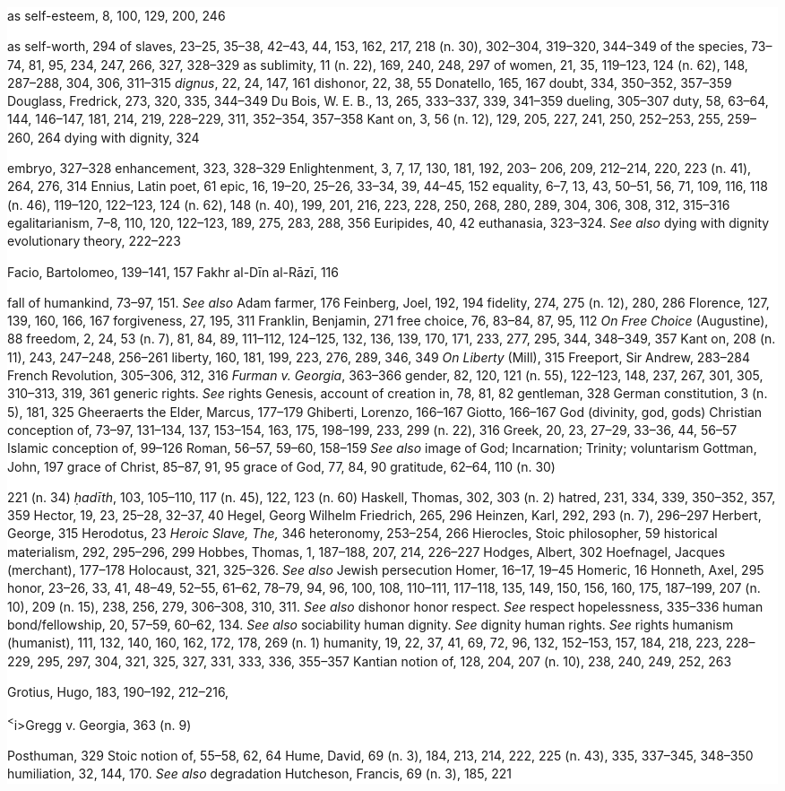 as self-esteem, 8, 100, 129, 200, 246

as self-worth, 294 of slaves, 23–25, 35–38, 42–43, 44, 153, 162, 217, 218 (n. 30), 302–304, 319–320, 344–349 of the species, 73–74, 81, 95, 234, 247, 266, 327, 328–329 as sublimity, 11 (n. 22), 169, 240, 248, 297 of women, 21, 35, 119–123, 124 (n. 62), 148, 287–288, 304, 306, 311–315 *dignus*, 22, 24, 147, 161 dishonor, 22, 38, 55 Donatello, 165, 167 doubt, 334, 350–352, 357–359 Douglass, Fredrick, 273, 320, 335, 344–349 Du Bois, W. E. B., 13, 265, 333–337, 339, 341–359 dueling, 305–307 duty, 58, 63–64, 144, 146–147, 181, 214, 219, 228–229, 311, 352–354, 357–358 Kant on, 3, 56 (n. 12), 129, 205, 227, 241, 250, 252–253, 255, 259–260, 264 dying with dignity, 324

embryo, 327–328 enhancement, 323, 328–329 Enlightenment, 3, 7, 17, 130, 181, 192, 203– 206, 209, 212–214, 220, 223 (n. 41), 264, 276, 314 Ennius, Latin poet, 61 epic, 16, 19–20, 25–26, 33–34, 39, 44–45, 152 equality, 6–7, 13, 43, 50–51, 56, 71, 109, 116, 118 (n. 46), 119–120, 122–123, 124 (n. 62), 148 (n. 40), 199, 201, 216, 223, 228, 250, 268, 280, 289, 304, 306, 308, 312, 315–316 egalitarianism, 7–8, 110, 120, 122–123, 189, 275, 283, 288, 356 Euripides, 40, 42 euthanasia, 323–324. *See also* dying with dignity evolutionary theory, 222–223

Facio, Bartolomeo, 139–141, 157 Fakhr al-Dīn al-Rāzī, 116

fall of humankind, 73–97, 151. *See also* Adam farmer, 176 Feinberg, Joel, 192, 194 fidelity, 274, 275 (n. 12), 280, 286 Florence, 127, 139, 160, 166, 167 forgiveness, 27, 195, 311 Franklin, Benjamin, 271 free choice, 76, 83–84, 87, 95, 112 *On Free Choice* (Augustine), 88 freedom, 2, 24, 53 (n. 7), 81, 84, 89, 111–112, 124–125, 132, 136, 139, 170, 171, 233, 277, 295, 344, 348–349, 357 Kant on, 208 (n. 11), 243, 247–248, 256–261 liberty, 160, 181, 199, 223, 276, 289, 346, 349 *On Liberty* (Mill), 315 Freeport, Sir Andrew, 283–284 French Revolution, 305–306, 312, 316 *Furman v. Georgia*, 363–366 gender, 82, 120, 121 (n. 55), 122–123, 148, 237, 267, 301, 305, 310–313, 319, 361 generic rights. *See* rights Genesis, account of creation in, 78, 81, 82 gentleman, 328 German constitution, 3 (n. 5), 181, 325 Gheeraerts the Elder, Marcus, 177–179 Ghiberti, Lorenzo, 166–167 Giotto, 166–167 God (divinity, god, gods) Christian conception of, 73–97, 131–134, 137, 153–154, 163, 175, 198–199, 233, 299 (n. 22), 316 Greek, 20, 23, 27–29, 33–36, 44, 56–57 Islamic conception of, 99–126 Roman, 56–57, 59–60, 158–159 *See also* image of God; Incarnation; Trinity; voluntarism Gottman, John, 197 grace of Christ, 85–87, 91, 95 grace of God, 77, 84, 90 gratitude, 62–64, 110 (n. 30)

221 (n. 34) *ḥadīth*, 103, 105–110, 117 (n. 45), 122, 123 (n. 60) Haskell, Thomas, 302, 303 (n. 2) hatred, 231, 334, 339, 350–352, 357, 359 Hector, 19, 23, 25–28, 32–37, 40 Hegel, Georg Wilhelm Friedrich, 265, 296 Heinzen, Karl, 292, 293 (n. 7), 296–297 Herbert, George, 315 Herodotus, 23 *Heroic Slave, The,* 346 heteronomy, 253–254, 266 Hierocles, Stoic philosopher, 59 historical materialism, 292, 295–296, 299 Hobbes, Thomas, 1, 187–188, 207, 214, 226–227 Hodges, Albert, 302 Hoefnagel, Jacques (merchant), 177–178 Holocaust, 321, 325–326. *See also* Jewish persecution Homer, 16–17, 19–45 Homeric, 16 Honneth, Axel, 295 honor, 23–26, 33, 41, 48–49, 52–55, 61–62, 78–79, 94, 96, 100, 108, 110–111, 117–118, 135, 149, 150, 156, 160, 175, 187–199, 207 (n. 10), 209 (n. 15), 238, 256, 279, 306–308, 310, 311. *See also* dishonor honor respect. *See* respect hopelessness, 335–336 human bond/fellowship, 20, 57–59, 60–62, 134. *See also* sociability human dignity. *See* dignity human rights. *See* rights humanism (humanist), 111, 132, 140, 160, 162, 172, 178, 269 (n. 1) humanity, 19, 22, 37, 41, 69, 72, 96, 132, 152–153, 157, 184, 218, 223, 228–229, 295, 297, 304, 321, 325, 327, 331, 333, 336, 355–357 Kantian notion of, 128, 204, 207 (n. 10), 238, 240, 249, 252, 263

Grotius, Hugo, 183, 190–192, 212–216,

<sup><</sup>i>Gregg v. Georgia, 363 (n. 9)

Posthuman, 329 Stoic notion of, 55–58, 62, 64 Hume, David, 69 (n. 3), 184, 213, 214, 222, 225 (n. 43), 335, 337–345, 348–350 humiliation, 32, 144, 170. *See also* degradation Hutcheson, Francis, 69 (n. 3), 185, 221
